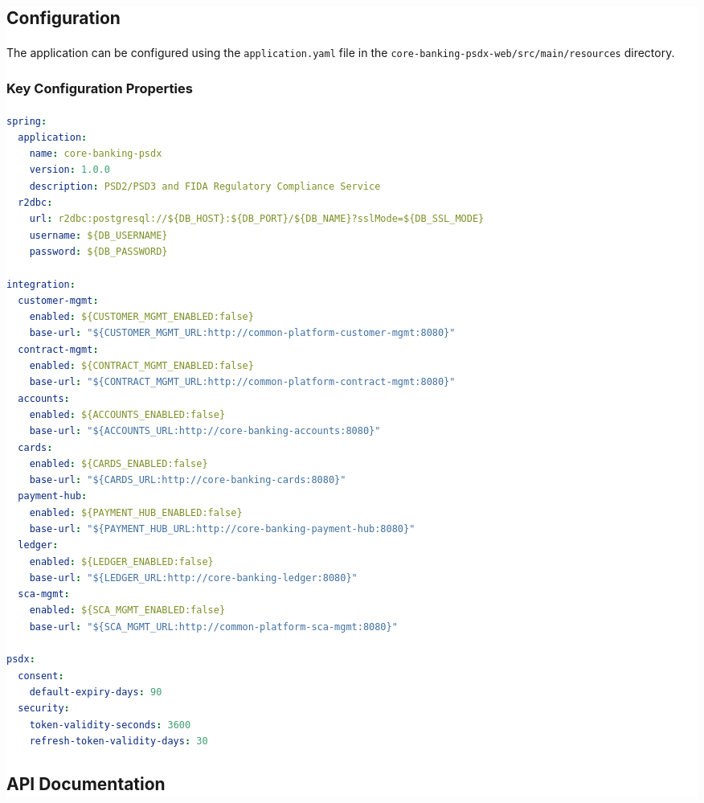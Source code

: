 ## Configuration

The application can be configured using the `application.yaml` file in the `core-banking-psdx-web/src/main/resources` directory.

### Key Configuration Properties

```yaml
spring:
  application:
    name: core-banking-psdx
    version: 1.0.0
    description: PSD2/PSD3 and FIDA Regulatory Compliance Service
  r2dbc:
    url: r2dbc:postgresql://${DB_HOST}:${DB_PORT}/${DB_NAME}?sslMode=${DB_SSL_MODE}
    username: ${DB_USERNAME}
    password: ${DB_PASSWORD}

integration:
  customer-mgmt:
    enabled: ${CUSTOMER_MGMT_ENABLED:false}
    base-url: "${CUSTOMER_MGMT_URL:http://common-platform-customer-mgmt:8080}"
  contract-mgmt:
    enabled: ${CONTRACT_MGMT_ENABLED:false}
    base-url: "${CONTRACT_MGMT_URL:http://common-platform-contract-mgmt:8080}"
  accounts:
    enabled: ${ACCOUNTS_ENABLED:false}
    base-url: "${ACCOUNTS_URL:http://core-banking-accounts:8080}"
  cards:
    enabled: ${CARDS_ENABLED:false}
    base-url: "${CARDS_URL:http://core-banking-cards:8080}"
  payment-hub:
    enabled: ${PAYMENT_HUB_ENABLED:false}
    base-url: "${PAYMENT_HUB_URL:http://core-banking-payment-hub:8080}"
  ledger:
    enabled: ${LEDGER_ENABLED:false}
    base-url: "${LEDGER_URL:http://core-banking-ledger:8080}"
  sca-mgmt:
    enabled: ${SCA_MGMT_ENABLED:false}
    base-url: "${SCA_MGMT_URL:http://common-platform-sca-mgmt:8080}"

psdx:
  consent:
    default-expiry-days: 90
  security:
    token-validity-seconds: 3600
    refresh-token-validity-days: 30
```

## API Documentation
